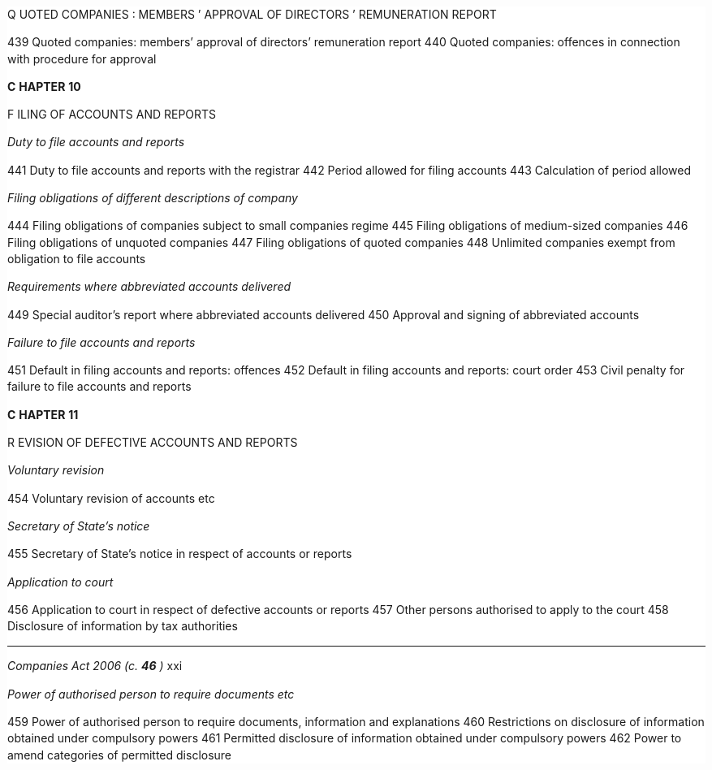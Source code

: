 Q UOTED  COMPANIES : MEMBERS ’ APPROVAL  OF  DIRECTORS ’ REMUNERATION  REPORT

439 Quoted companies: members’ approval of directors’ remuneration report
440 Quoted companies: offences in connection with procedure for approval

**C** **HAPTER** **10**

F ILING  OF  ACCOUNTS  AND  REPORTS

_Duty to file accounts and reports_

441 Duty to file accounts and reports with the registrar
442 Period allowed for filing accounts
443 Calculation of period allowed

_Filing obligations of different descriptions of company_

444 Filing obligations of companies subject to small companies regime
445 Filing obligations of medium-sized companies
446 Filing obligations of unquoted companies
447 Filing obligations of quoted companies
448 Unlimited companies exempt from obligation to file accounts

_Requirements where abbreviated accounts delivered_

449 Special auditor’s report where abbreviated accounts delivered
450 Approval and signing of abbreviated accounts

_Failure to file accounts and reports_

451 Default in filing accounts and reports: offences
452 Default in filing accounts and reports: court order
453 Civil penalty for failure to file accounts and reports

**C** **HAPTER** **11**

R EVISION  OF  DEFECTIVE  ACCOUNTS  AND  REPORTS

_Voluntary revision_

454 Voluntary revision of accounts etc

_Secretary of State’s notice_

455 Secretary of State’s notice in respect of accounts or reports

_Application to court_

456 Application to court in respect of defective accounts or reports
457 Other persons authorised to apply to the court
458 Disclosure of information by tax authorities



-----


_Companies Act 2006 (c._ **_46_** _)_ xxi

_Power of authorised person to require documents etc_

459 Power of authorised person to require documents, information and
explanations
460 Restrictions on disclosure of information obtained under compulsory powers
461 Permitted disclosure of information obtained under compulsory powers
462 Power to amend categories of permitted disclosure
